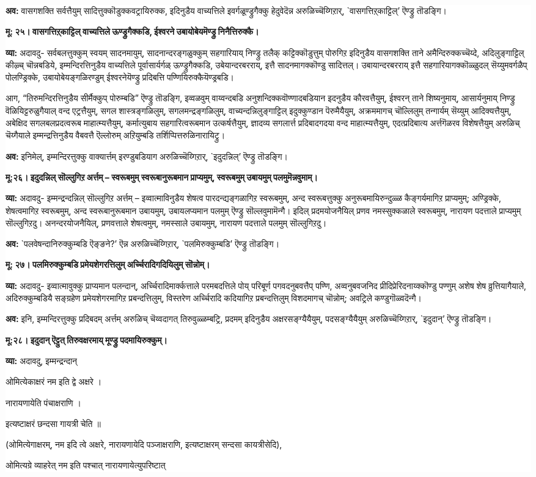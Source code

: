 **अव:** वासगशक्ति सर्वत्तैयुम् सादित्तुक्कॊडुक्कवट्रायिरुक्क, इदिनुडैय वाच्यत्तिले इवर्गळूण्ड्रुगैक्कु हेदुवेदॆन्न अरुळिच्चॆय्गिऱार्, \`वासगत्तिऱ्‌काट्टिल्’ ऎण्ड्रु तॊडङ्गि।

**मू: २५। वासगत्तिऱ्‌काट्टिल् वाच्यत्तिले ऊण्ड्रुगैक्कडि, ईश्वरने उबायोबेयमॆण्ड्रु निनैत्तिरुक्कै।**

**व्या:** अदावदु- सर्वबलत्तुक्कुम् स्वयम् सादनमायुम्, सादनान्दरङ्गळुक्कुम् सहगारियाय् निण्ड्रु तलैक् कट्टिक्कॊडुत्तुम् पोरुगिऱ इदिनुडैय वासगशक्ति ताने अमैन्दिरुक्कच्चॆय्दे, अदिलुङ्गाट्टिल् कीऴ्च् चॊन्नबडिये, इम्मन्दिरत्तिनुडैय वाच्यत्तिले पूर्वासार्यर्गळ् ऊण्ड्रुगैक्कडि, उबेयान्दरबरराय्, इत्तै सादनमागक्कॊण्डु सादित्तल्। उबायान्दरबरराय् इत्तै सहगारियागक्कॊळ्ळुदल् सॆय्युमवर्गळैप् पोलण्ड्रिक्के, उबायोबेयङ्गळिरण्डुम् ईश्वरनेयॆण्ड्रु प्रदिबत्ति पण्णियिरुक्कैयॆण्ड्रबडि।

आग, “तिरुमन्दिरत्तिनुडैय सीर्मैक्कुप् पोरुम्बडि” ऎण्ड्रु तॊडङ्गि, इव्वळवुम् वाय्वन्दबडि अनुशन्दिक्कवॊण्णादबडियान इदनुडैय कौरवत्तैयुम्, ईश्वरन् ताने शिष्यनुमाय्, आसार्यनुमाय् निण्ड्रु वॆळियिट्टरुळुगैयाल् वन्द एट्रत्तैयुम्, सगल शास्त्रङ्गळिलुम्, सगलमन्द्रङ्गळिलुम्, वाच्यन्दन्निलुङ्गाट्टिल् इदुक्कुण्डान पॆरुमैयैयुम्, अक्रममागच् चॊल्लिलुम् तन्गार्यम् सॆय्युम् आदिक्यत्तैयुम्, अबेक्षिद सगलबलप्रदत्वरूब माहात्म्यत्तैयुम्, कर्मात्युबाय सहगारित्वरूबमान उत्कर्षत्तैयुम्, ज्ञादव्य सगलार्त्त प्रदिबादगदया वन्द माहात्म्यत्तैयुम्, एदत्प्रदिबात्य अर्त्तगॆळरव विशेषत्तैयुम् अरुळिच् चॆय्गैयाले इम्मन्द्रत्तिनुडैय वैबवत्तै ऎल्लोरुम् अऱियुम्बडि तर्शिप्पित्तरुळिनारायिट्रु।

**अव:** इनिमेल्, इम्मन्दिरत्तुक्कु वाक्यार्त्तम् इरण्डुबडियाग अरुळिच्चॆय्गिऱार्, \`इदुदन्निल्’ ऎण्ड्रु तॊडङ्गि।

**मू:२६। इदुदन्निल् सॊल्लुगिऱ अर्त्तम् – स्वरूबमुम् स्वरूबानुरूबमान प्राप्यमुम्, स्वरूबमुम् उबायमुम् पलमुमॆन्नवुमाम्।**

**व्या:** अदावदु- इम्मन्द्रन्दन्निल् सॊल्लुगिऱ अर्त्तम् – इव्वात्माविनुडैय शेषत्व पारदन्द्यङ्गळागिऱ स्वरूबमुम्, अन्द स्वरूबत्तुक्कु अनुरूबमायिरुन्दुळ्ळ कैङ्गर्यमागिऱ प्राप्यमुम्;
अण्ड्रिक्के, शेषत्वमागिऱ स्वरूबमुम्, अन्द स्वरूबानुरूबमान उबायमुम्, उबायलप्यमान पलमुम् ऎण्ड्रु सॊल्लवुमामॆन्गै। इदिल् प्रदमयोजनैयिल् प्रणव नमस्सुक्कळाले स्वरूबमुम्, नारायण पदत्ताले प्राप्यमुम् सॊल्लुगिऱदु। अनन्दरयोजनैयिल्, प्रणवत्ताले शेषत्वमुम्, नमस्साले उबायमुम्, नारायण पदत्ताले पलमुम् सॊल्लुगिऱदु।

**अव:** \`पलवेषन्दानिरुक्कुम्बडि ऎङ्ङने?’ ऎन्न अरुळिच्चॆय्गिऱार्, \`पलमिरुक्कुम्बडि’ ऎण्ड्रु तॊडङ्गि।

**मू: २७। पलमिरुक्कुम्बडि प्रमेयशेगरत्तिलुम् अर्च्चिरादिगदियिलुम् सॊन्नोम्।**

**व्या:** अदावदु- इव्वात्मावुक्कु प्राप्यमान पलन्दान्, अर्च्चिरादिमार्क्कत्ताले परमबदत्तिले पोय् परिबूर्ण पगवदनुबवत्तैप् पण्णि, अव्वनुबवजनिद प्रीदिप्रेरिदनाय्क्कॊण्डु पण्णुम् अशेष शेष व्रुत्तियागैयाले, अदिरुक्कुम्बडियै सङ्ग्रहेण प्रमेयशेगरमागिऱ प्रबन्दत्तिलुम्, विस्तरेण अर्च्चिरादि कदियागिऱ प्रबन्दत्तिलुम् विशदमागच् चॊन्नोम्; अवट्रिले कण्डुगॊळ्वदॆन्गै।

**अव:** इनि, इम्मन्दिरत्तुक्कु प्रदिबदम् अर्त्तम् अरुळिच् चॆय्वदागत् तिरुवुळ्ळम्बट्रि, प्रदमम् इदिनुडैय अक्षरसङ्ग्यैयैयुम्, पदसङ्ग्यैयैयुम् अरुळिच्चॆय्गिऱार्, \`इदुदान्’ ऎण्ड्रु तॊडङ्गि।

**मू:२८। इदुदान् ऎट्टुत् तिरुवक्षरमाय् मूण्ड्रु पदमायिरुक्कुम्।**

**व्या:** अदावदु, इम्मन्द्रन्दान्

ओमित्येकाक्षरं नम इति द्वे अक्षरे ।

नारायणायेति पंचाक्षराणि ।

इत्यष्टाक्षरं छन्दसा गायत्री चेति ॥

(ओमित्येगाक्षरम्, नम इदि त्वे अक्षरे, नारायणायेदि पञ्जाक्षराणि, इत्यष्टाक्षरम् सन्दसा कायत्रीसेदि),

ओमित्यग्रे व्याहरेत् नम इति पश्चात् नारायणायेत्युपरिष्टात्
